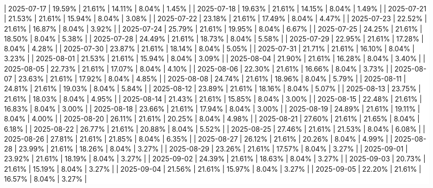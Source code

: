 | 2025-07-17 | 19.59%    | 21.61%                | 14.11%      | 8.04%      | 1.45%                |
| 2025-07-18 | 19.63%    | 21.61%                | 14.15%      | 8.04%      | 1.49%                |
| 2025-07-21 | 21.53%    | 21.61%                | 15.94%      | 8.04%      | 3.08%                |
| 2025-07-22 | 23.18%    | 21.61%                | 17.49%      | 8.04%      | 4.47%                |
| 2025-07-23 | 22.52%    | 21.61%                | 16.87%      | 8.04%      | 3.92%                |
| 2025-07-24 | 25.79%    | 21.61%                | 19.95%      | 8.04%      | 6.67%                |
| 2025-07-25 | 24.25%    | 21.61%                | 18.50%      | 8.04%      | 5.38%                |
| 2025-07-28 | 24.49%    | 21.61%                | 18.73%      | 8.04%      | 5.58%                |
| 2025-07-29 | 22.95%    | 21.61%                | 17.28%      | 8.04%      | 4.28%                |
| 2025-07-30 | 23.87%    | 21.61%                | 18.14%      | 8.04%      | 5.05%                |
| 2025-07-31 | 21.71%    | 21.61%                | 16.10%      | 8.04%      | 3.23%                |
| 2025-08-01 | 21.53%    | 21.61%                | 15.94%      | 8.04%      | 3.09%                |
| 2025-08-04 | 21.90%    | 21.61%                | 16.28%      | 8.04%      | 3.40%                |
| 2025-08-05 | 22.73%    | 21.61%                | 17.07%      | 8.04%      | 4.10%                |
| 2025-08-06 | 22.30%    | 21.61%                | 16.66%      | 8.04%      | 3.73%                |
| 2025-08-07 | 23.63%    | 21.61%                | 17.92%      | 8.04%      | 4.85%                |
| 2025-08-08 | 24.74%    | 21.61%                | 18.96%      | 8.04%      | 5.79%                |
| 2025-08-11 | 24.81%    | 21.61%                | 19.03%      | 8.04%      | 5.84%                |
| 2025-08-12 | 23.89%    | 21.61%                | 18.16%      | 8.04%      | 5.07%                |
| 2025-08-13 | 23.75%    | 21.61%                | 18.03%      | 8.04%      | 4.95%                |
| 2025-08-14 | 21.43%    | 21.61%                | 15.85%      | 8.04%      | 3.00%                |
| 2025-08-15 | 22.48%    | 21.61%                | 16.83%      | 8.04%      | 3.00%                |
| 2025-08-18 | 23.66%    | 21.61%                | 17.94%      | 8.04%      | 3.00%                |
| 2025-08-19 | 24.89%    | 21.61%                | 19.11%      | 8.04%      | 4.00%                |
| 2025-08-20 | 26.11%    | 21.61%                | 20.25%      | 8.04%      | 4.98%                |
| 2025-08-21 | 27.60%    | 21.61%                | 21.65%      | 8.04%      | 6.18%                |
| 2025-08-22 | 26.77%    | 21.61%                | 20.88%      | 8.04%      | 5.52%                |
| 2025-08-25 | 27.46%    | 21.61%                | 21.53%      | 8.04%      | 6.08%                |
| 2025-08-26 | 27.81%    | 21.61%                | 21.85%      | 8.04%      | 6.35%                |
| 2025-08-27 | 26.12%    | 21.61%                | 20.26%      | 8.04%      | 4.99%                |
| 2025-08-28 | 23.99%    | 21.61%                | 18.26%      | 8.04%      | 3.27%                |
| 2025-08-29 | 23.26%    | 21.61%                | 17.57%      | 8.04%      | 3.27%                |
| 2025-09-01 | 23.92%    | 21.61%                | 18.19%      | 8.04%      | 3.27%                |
| 2025-09-02 | 24.39%    | 21.61%                | 18.63%      | 8.04%      | 3.27%                |
| 2025-09-03 | 20.73%    | 21.61%                | 15.19%      | 8.04%      | 3.27%                |
| 2025-09-04 | 21.56%    | 21.61%                | 15.97%      | 8.04%      | 3.27%                |
| 2025-09-05 | 22.20%    | 21.61%                | 16.57%      | 8.04%      | 3.27%                |